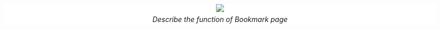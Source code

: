 <p align="center">
  <img src="demo/book.gif" width=800><br/>
  <i>Describe the function of Bookmark page</i>
</p>




